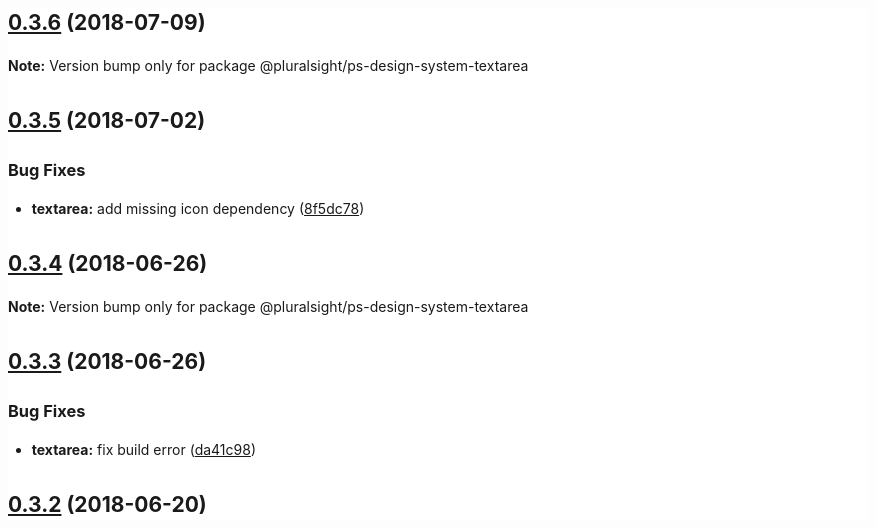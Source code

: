 

<a name="0.3.6"></a>
## [0.3.6](https://github.com/pluralsight/design-system/compare/@pluralsight/ps-design-system-textarea@0.3.5...@pluralsight/ps-design-system-textarea@0.3.6) (2018-07-09)




**Note:** Version bump only for package @pluralsight/ps-design-system-textarea

<a name="0.3.5"></a>
## [0.3.5](https://github.com/pluralsight/design-system/compare/@pluralsight/ps-design-system-textarea@0.3.4...@pluralsight/ps-design-system-textarea@0.3.5) (2018-07-02)


### Bug Fixes

* **textarea:** add missing icon dependency ([8f5dc78](https://github.com/pluralsight/design-system/commit/8f5dc78))




<a name="0.3.4"></a>
## [0.3.4](https://github.com/pluralsight/design-system/compare/@pluralsight/ps-design-system-textarea@0.3.3...@pluralsight/ps-design-system-textarea@0.3.4) (2018-06-26)




**Note:** Version bump only for package @pluralsight/ps-design-system-textarea

<a name="0.3.3"></a>
## [0.3.3](https://github.com/pluralsight/design-system/compare/@pluralsight/ps-design-system-textarea@0.3.2...@pluralsight/ps-design-system-textarea@0.3.3) (2018-06-26)


### Bug Fixes

* **textarea:** fix build error ([da41c98](https://github.com/pluralsight/design-system/commit/da41c98))




<a name="0.3.2"></a>
## [0.3.2](https://github.com/pluralsight/design-system/compare/@pluralsight/ps-design-system-textarea@0.3.1...@pluralsight/ps-design-system-textarea@0.3.2) (2018-06-20)


